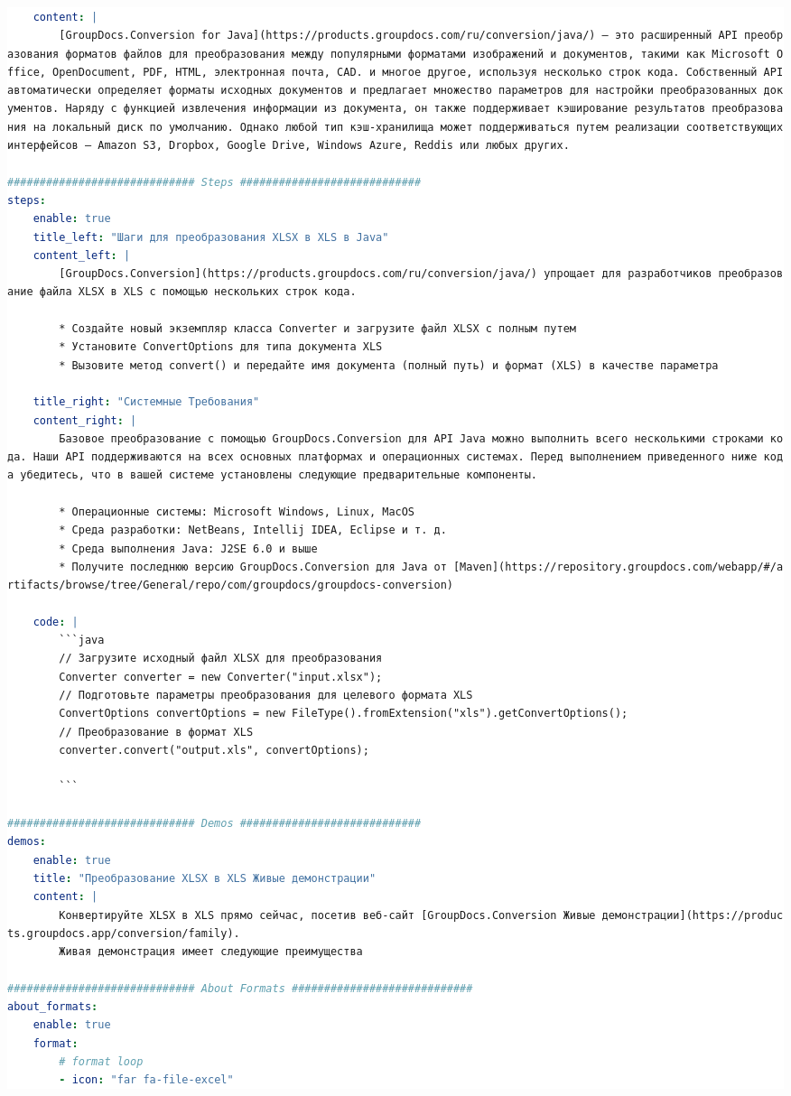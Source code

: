 ```yaml
    content: |
        [GroupDocs.Conversion for Java](https://products.groupdocs.com/ru/conversion/java/) — это расширенный API преобразования форматов файлов для преобразования между популярными форматами изображений и документов, такими как Microsoft Office, OpenDocument, PDF, HTML, электронная почта, CAD. и многое другое, используя несколько строк кода. Собственный API автоматически определяет форматы исходных документов и предлагает множество параметров для настройки преобразованных документов. Наряду с функцией извлечения информации из документа, он также поддерживает кэширование результатов преобразования на локальный диск по умолчанию. Однако любой тип кэш-хранилища может поддерживаться путем реализации соответствующих интерфейсов — Amazon S3, Dropbox, Google Drive, Windows Azure, Reddis или любых других.

############################# Steps ############################
steps:
    enable: true
    title_left: "Шаги для преобразования XLSX в XLS в Java"
    content_left: |
        [GroupDocs.Conversion](https://products.groupdocs.com/ru/conversion/java/) упрощает для разработчиков преобразование файла XLSX в XLS с помощью нескольких строк кода.

        * Создайте новый экземпляр класса Converter и загрузите файл XLSX с полным путем
        * Установите ConvertOptions для типа документа XLS
        * Вызовите метод convert() и передайте имя документа (полный путь) и формат (XLS) в качестве параметра
        
    title_right: "Системные Требования"
    content_right: |
        Базовое преобразование с помощью GroupDocs.Conversion для API Java можно выполнить всего несколькими строками кода. Наши API поддерживаются на всех основных платформах и операционных системах. Перед выполнением приведенного ниже кода убедитесь, что в вашей системе установлены следующие предварительные компоненты.

        * Операционные системы: Microsoft Windows, Linux, MacOS
        * Среда разработки: NetBeans, Intellij IDEA, Eclipse и т. д.
        * Среда выполнения Java: J2SE 6.0 и выше
        * Получите последнюю версию GroupDocs.Conversion для Java от [Maven](https://repository.groupdocs.com/webapp/#/artifacts/browse/tree/General/repo/com/groupdocs/groupdocs-conversion)
        
    code: |
        ```java
        // Загрузите исходный файл XLSX для преобразования
        Converter converter = new Converter("input.xlsx");
        // Подготовьте параметры преобразования для целевого формата XLS
        ConvertOptions convertOptions = new FileType().fromExtension("xls").getConvertOptions();
        // Преобразование в формат XLS
        converter.convert("output.xls", convertOptions);
        
        ```
        
############################# Demos ############################
demos:
    enable: true
    title: "Преобразование XLSX в XLS Живые демонстрации"
    content: |
        Конвертируйте XLSX в XLS прямо сейчас, посетив веб-сайт [GroupDocs.Conversion Живые демонстрации](https://products.groupdocs.app/conversion/family).
        Живая демонстрация имеет следующие преимущества
        
############################# About Formats ############################
about_formats:
    enable: true
    format:
        # format loop
        - icon: "far fa-file-excel"
```